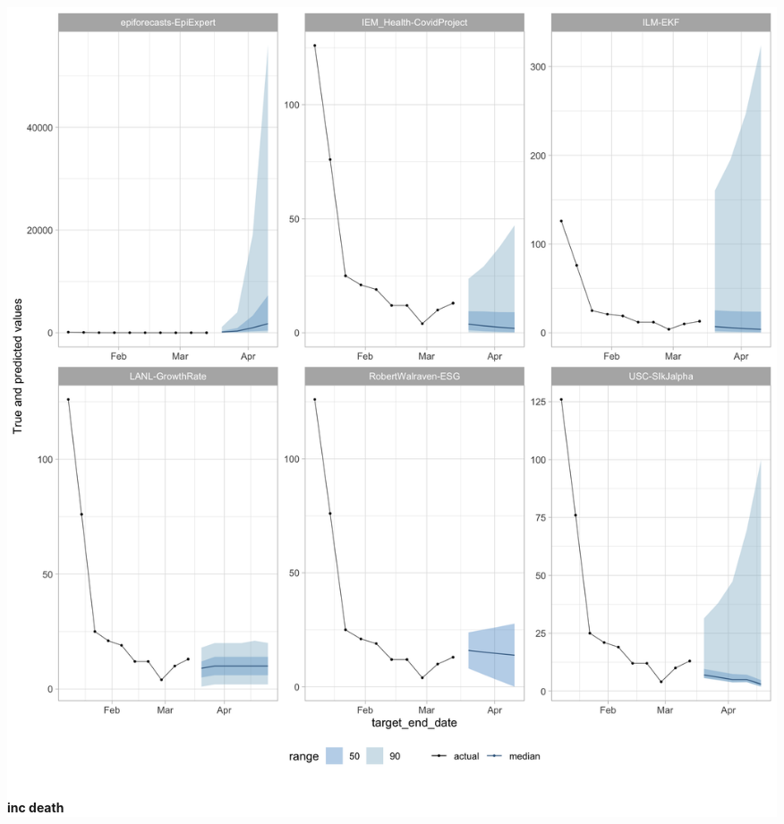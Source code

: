 <p><img src="evaluation_files/figure-html/prediction-plots-27.png" width="960" /></p>
</div>
<div id="inc-death-13" class="section level4">
<h4>inc death</h4>